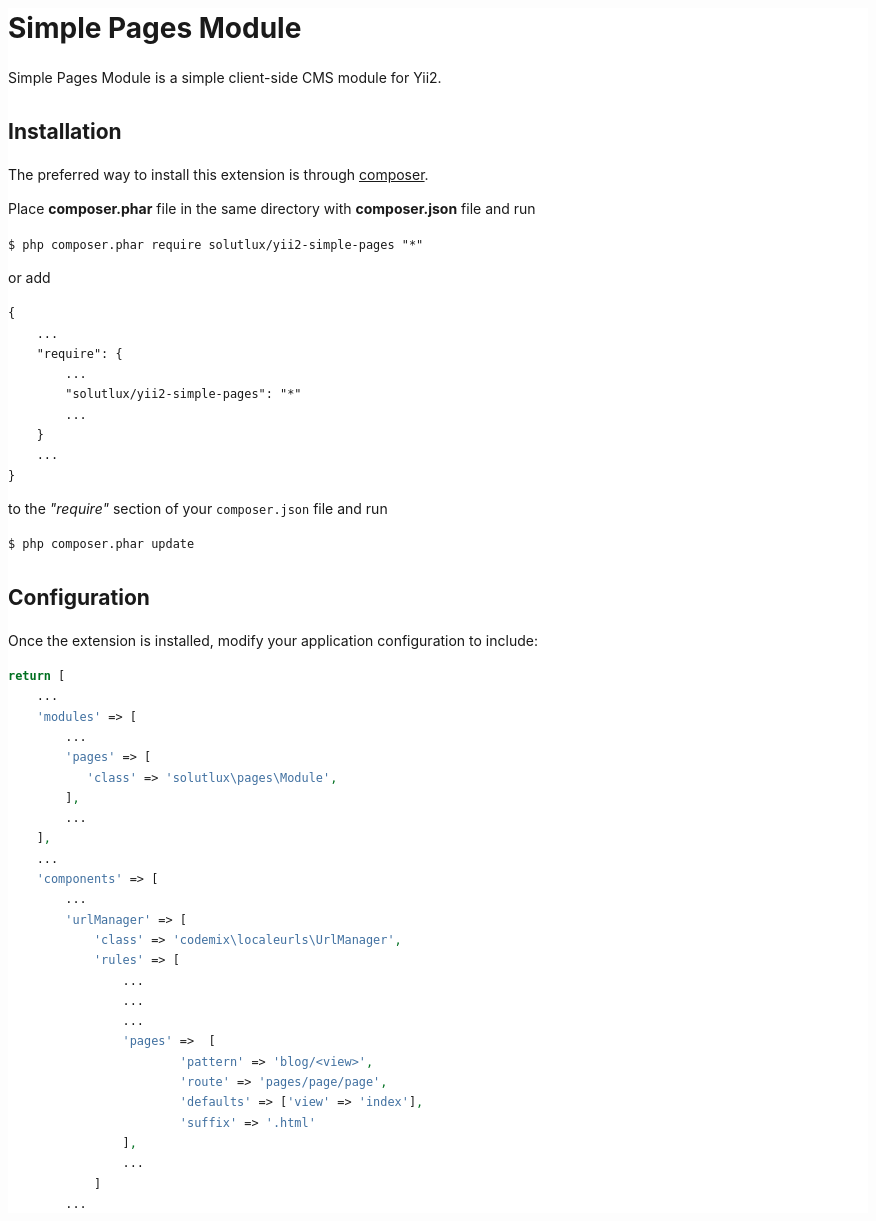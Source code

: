 Simple Pages Module
============

Simple Pages Module is a simple client-side CMS module for Yii2. 

## Installation

The preferred way to install this extension is through [composer](http://getcomposer.org/download/).

Place **composer.phar** file in the same directory with **composer.json** file and run

```
$ php composer.phar require solutlux/yii2-simple-pages "*"
```

or add

```
{
    ...
    "require": {
        ...
        "solutlux/yii2-simple-pages": "*"
        ...
    }
    ...
}
```

to the *"require"* section of your `composer.json` file and run

```
$ php composer.phar update
```

## Configuration 

Once the extension is installed, modify your application configuration to include:

```php
return [
    ...
    'modules' => [
        ...
        'pages' => [
           'class' => 'solutlux\pages\Module',
        ],
        ...
    ],
    ...	        
    'components' => [
        ...
        'urlManager' => [
            'class' => 'codemix\localeurls\UrlManager',
            'rules' => [
                ...
                ...
                ...
                'pages' =>  [
                        'pattern' => 'blog/<view>',
                        'route' => 'pages/page/page',
                        'defaults' => ['view' => 'index'],
                        'suffix' => '.html'
                ],
                ...
            ]
        ...
```